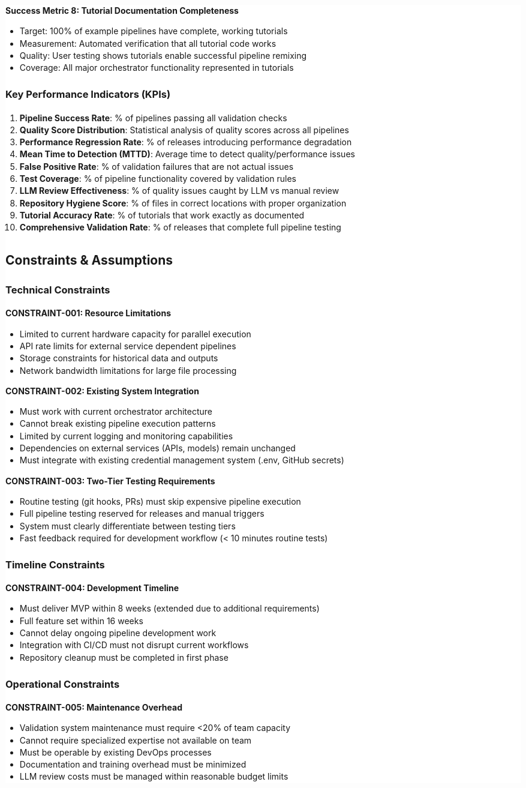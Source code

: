 **Success Metric 8: Tutorial Documentation Completeness**
- Target: 100% of example pipelines have complete, working tutorials
- Measurement: Automated verification that all tutorial code works
- Quality: User testing shows tutorials enable successful pipeline remixing
- Coverage: All major orchestrator functionality represented in tutorials

### Key Performance Indicators (KPIs)

1. **Pipeline Success Rate**: % of pipelines passing all validation checks
2. **Quality Score Distribution**: Statistical analysis of quality scores across all pipelines  
3. **Performance Regression Rate**: % of releases introducing performance degradation
4. **Mean Time to Detection (MTTD)**: Average time to detect quality/performance issues
5. **False Positive Rate**: % of validation failures that are not actual issues
6. **Test Coverage**: % of pipeline functionality covered by validation rules
7. **LLM Review Effectiveness**: % of quality issues caught by LLM vs manual review
8. **Repository Hygiene Score**: % of files in correct locations with proper organization
9. **Tutorial Accuracy Rate**: % of tutorials that work exactly as documented
10. **Comprehensive Validation Rate**: % of releases that complete full pipeline testing

## Constraints & Assumptions

### Technical Constraints
**CONSTRAINT-001: Resource Limitations**
- Limited to current hardware capacity for parallel execution
- API rate limits for external service dependent pipelines
- Storage constraints for historical data and outputs
- Network bandwidth limitations for large file processing

**CONSTRAINT-002: Existing System Integration**
- Must work with current orchestrator architecture
- Cannot break existing pipeline execution patterns
- Limited by current logging and monitoring capabilities
- Dependencies on external services (APIs, models) remain unchanged
- Must integrate with existing credential management system (.env, GitHub secrets)

**CONSTRAINT-003: Two-Tier Testing Requirements**
- Routine testing (git hooks, PRs) must skip expensive pipeline execution
- Full pipeline testing reserved for releases and manual triggers
- System must clearly differentiate between testing tiers
- Fast feedback required for development workflow (< 10 minutes routine tests)

### Timeline Constraints
**CONSTRAINT-004: Development Timeline**
- Must deliver MVP within 8 weeks (extended due to additional requirements)
- Full feature set within 16 weeks
- Cannot delay ongoing pipeline development work
- Integration with CI/CD must not disrupt current workflows
- Repository cleanup must be completed in first phase

### Operational Constraints
**CONSTRAINT-005: Maintenance Overhead**
- Validation system maintenance must require <20% of team capacity
- Cannot require specialized expertise not available on team
- Must be operable by existing DevOps processes
- Documentation and training overhead must be minimized
- LLM review costs must be managed within reasonable budget limits
